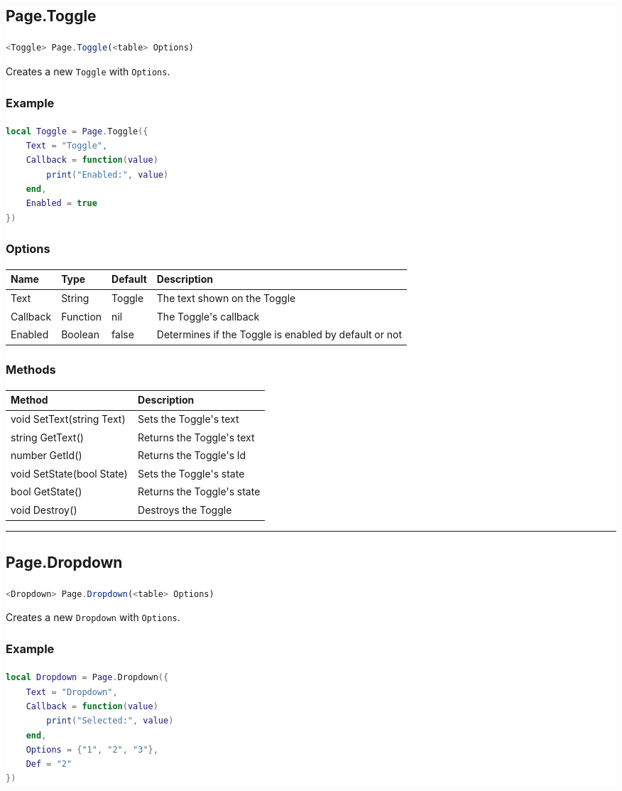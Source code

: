 
## Page.Toggle  
```js
<Toggle> Page.Toggle(<table> Options)
```
Creates a new `Toggle` with `Options`.  

### Example  
```lua
local Toggle = Page.Toggle({
    Text = "Toggle",
    Callback = function(value)
        print("Enabled:", value)
    end,
    Enabled = true
})
```

### Options  
|Name|Type|Default|Description|
|:---|:---|:------|:----------|
|Text|String|Toggle|The text shown on the Toggle|
|Callback|Function|nil|The Toggle's callback|
|Enabled|Boolean|false|Determines if the Toggle is enabled by default or not|
  
### Methods  
|Method|Description|
|:-----|:----------|
|void SetText(string Text)|Sets the Toggle's text|
|string GetText()|Returns the Toggle's text|
|number GetId()|Returns the Toggle's Id|
|void SetState(bool State)|Sets the Toggle's state|
|bool GetState()|Returns the Toggle's state|
|void Destroy()|Destroys the Toggle|

---

## Page.Dropdown  
```js
<Dropdown> Page.Dropdown(<table> Options)
```
Creates a new `Dropdown` with `Options`.  

### Example  
```lua
local Dropdown = Page.Dropdown({
    Text = "Dropdown",
    Callback = function(value)
        print("Selected:", value)
    end,
    Options = {"1", "2", "3"},
    Def = "2"
})
```
